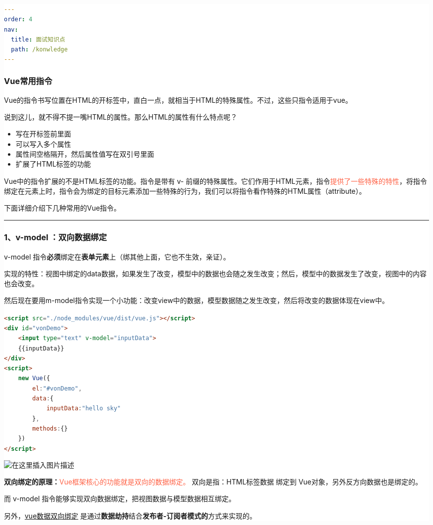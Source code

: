 ```yaml
---
order: 4
nav:
  title: 面试知识点
  path: /konwledge
---
```


### Vue常用指令

Vue的指令书写位置在HTML的开标签中，直白一点，就相当于HTML的特殊属性。不过，这些只指令适用于vue。

说到这儿，就不得不提一嘴HTML的属性。那么HTML的属性有什么特点呢？
- 写在开标签前里面
- 可以写入多个属性
- 属性间空格隔开，然后属性值写在双引号里面
- 扩展了HTML标签的功能

Vue中的指令扩展的不是HTML标签的功能。指令是带有 v- 前缀的特殊属性。它们作用于HTML元素，指令<font color="tomato">提供了一些特殊的特性</font>，将指令绑定在元素上时，指令会为绑定的目标元素添加一些特殊的行为，我们可以将指令看作特殊的HTML属性（attribute）。

下面详细介绍下几种常用的Vue指令。

---

### 1、v-model ：双向数据绑定
v-model 指令**必须**绑定在**表单元素**上（绑其他上面，它也不生效，亲证）。

实现的特性：视图中绑定的data数据，如果发生了改变，模型中的数据也会随之发生改变；然后，模型中的数据发生了改变，视图中的内容也会改变。

然后现在要用m-model指令实现一个小功能：改变view中的数据，模型数据随之发生改变，然后将改变的数据体现在view中。
```html
<script src="./node_modules/vue/dist/vue.js"></script>
<div id="vonDemo">
    <input type="text" v-model="inputData">
    {{inputData}}
</div>
<script>
    new Vue({
        el:"#vonDemo",
        data:{
            inputData:"hello sky"
        },
        methods:{}
    })
</script>
```
![在这里插入图片描述](https://img-blog.csdnimg.cn/20200714205242500.gif)

**双向绑定的原理：**<font color="tomato">Vue框架核心的功能就是双向的数据绑定。</font> 双向是指：HTML标签数据 绑定到 Vue对象，另外反方向数据也是绑定的。

而 v-model 指令能够实现双向数据绑定，把视图数据与模型数据相互绑定。

另外，<u>vue数据双向绑定</u> 是通过**数据劫持**结合**发布者-订阅者模式的**方式来实现的。

